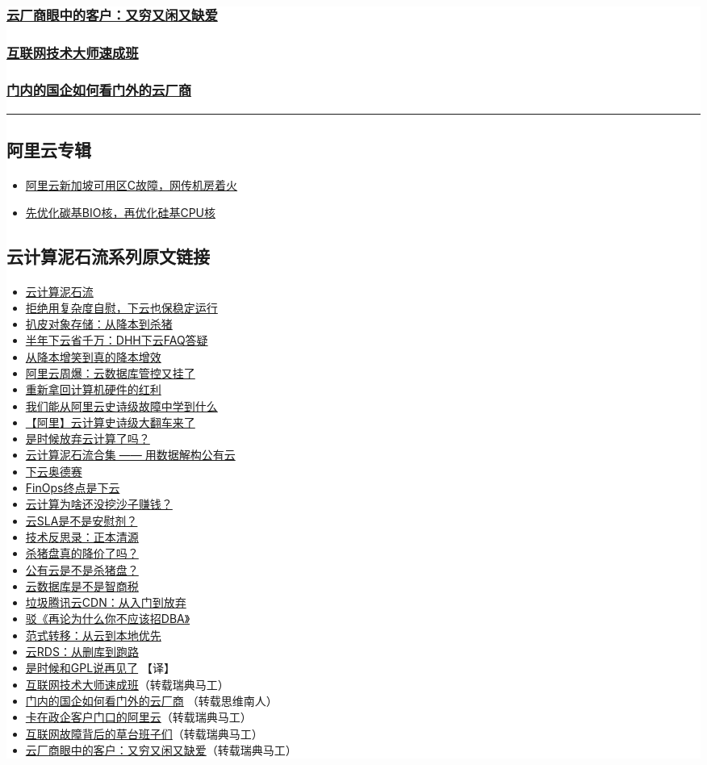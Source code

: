 ### [云厂商眼中的客户：又穷又闲又缺爱](https://mp.weixin.qq.com/s?__biz=MzU5ODAyNTM5Ng==&mid=2247486387&idx=1&sn=20ac92e33ed5a6b8e3120e99aefaf1cc&scene=21#wechat_redirect)

### [互联网技术大师速成班](http://mp.weixin.qq.com/s?__biz=MzU5ODAyNTM5Ng==&mid=2247486766&idx=1&sn=b17b224eb2a2faa401957886cf7ea832&chksm=fe4b38f5c93cb1e3765c88f0cd4133090497527e50c747654f3e312c8db83f801b44bd562e74&scene=21#wechat_redirect)

### [门内的国企如何看门外的云厂商](http://mp.weixin.qq.com/s?__biz=MzU5ODAyNTM5Ng==&mid=2247486747&idx=1&sn=29cce4b791b274c966e05d2ce81ae09d&chksm=fe4b38c0c93cb1d6aa83c776f206791e79f172105c3f942a9a2e28da70889929ef3cb0c77839&scene=21#wechat_redirect)





--------

## 阿里云专辑

- [阿里云新加坡可用区C故障，网传机房着火](https://mp.weixin.qq.com/s/EDRmP7ninfSx-CgNDb8mpg)


- [先优化碳基BIO核，再优化硅基CPU核](https://mp.weixin.qq.com/s/Yxyir8kjRDUZwkkE_dscZQ)



## 云计算泥石流系列原文链接

- [云计算泥石流](https://mp.weixin.qq.com/s/YrDngnKQc_0juN1B3SPnNg)
- [拒绝用复杂度自慰，下云也保稳定运行](https://mp.weixin.qq.com/s/yIVal-9U6_TXX-dZpVtjBg)
- [扒皮对象存储：从降本到杀猪](https://mp.weixin.qq.com/s/HathxpQ_KUuqxyrtyCDzWw)
- [半年下云省千万：DHH下云FAQ答疑](https://mp.weixin.qq.com/s/xaa079P4DRCz0hzNovGoOA)
- [从降本增笑到真的降本增效](https://mp.weixin.qq.com/s/FIOB_Oqefx1oez1iu7AGGg)
- [阿里云周爆：云数据库管控又挂了](https://mp.weixin.qq.com/s/3F1ud-tWB3eymu1-dxSHMA)
- [重新拿回计算机硬件的红利](https://mp.weixin.qq.com/s/1OSRcBfd58s0tgZTUZHB9g)
- [我们能从阿里云史诗级故障中学到什么](https://mp.weixin.qq.com/s/OIlR0rolEQff9YfCpj3wIQ)
- [【阿里】云计算史诗级大翻车来了](https://mp.weixin.qq.com/s/cTge3xOlIQCALQc8Mi-P8w)
- [是时候放弃云计算了吗？](https://mp.weixin.qq.com/s/CicctyvV1xk5B-AsKfzPjw)
- [云计算泥石流合集 —— 用数据解构公有云](https://mp.weixin.qq.com/s/eag0CqfUTeNPbIB6TZqFVg)
- [下云奥德赛](https://mp.weixin.qq.com/s/H2S3TV-AsqS43A5Hh-XMhQ)
- [FinOps终点是下云](https://mp.weixin.qq.com/s/Yp_PU8nmyK-NVq0clD98RQ)
- [云计算为啥还没挖沙子赚钱？](https://mp.weixin.qq.com/s/2w0bLJI7TvUNp1tzLYbvsA)
- [云SLA是不是安慰剂？](https://mp.weixin.qq.com/s/LC5jAhuVObRcrTLxI1FUQA)
- [技术反思录：正本清源](https://mp.weixin.qq.com/s/Q0OtrpEhF24XN7gwMjbSRA)
- [杀猪盘真的降价了吗？](https://mp.weixin.qq.com/s/TksQ108v_nGaW11-87Es3A)
- [公有云是不是杀猪盘？](https://mp.weixin.qq.com/s/UxjiUBTpb1pRUfGtR9V3ag)
- [云数据库是不是智商税](https://mp.weixin.qq.com/s/LefEAXTcBH-KBJNhXNoc7A)
- [垃圾腾讯云CDN：从入门到放弃](https://mp.weixin.qq.com/s/ANFnbDXwuhKI99fgYRZ9ug)
- [驳《再论为什么你不应该招DBA》](https://mp.weixin.qq.com/s/CMRrqI2yBWlNbACHpNgL1g)
- [范式转移：从云到本地优先](https://mp.weixin.qq.com/s/Yp6L0hh4b4HuJQRPD3aJYw)
- [云RDS：从删库到跑路](https://mp.weixin.qq.com/s/AGEW1iHQkQy4NQyYC2GonQ)
- [是时候和GPL说再见了](https://mp.weixin.qq.com/s/DJsDRO18saZaxe3oyzzYrA) 【译】
- [互联网技术大师速成班](https://mp.weixin.qq.com/s/8ZffsCgchv8LH5ujv0lRGQ)（转载瑞典马工）
- [门内的国企如何看门外的云厂商](https://mp.weixin.qq.com/s/qSTEf9txjHNTHeEFv3NkWg) （转载思维南人）
- [卡在政企客户门口的阿里云](https://mp.weixin.qq.com/s/gPdeaWqFDRe131c78UBkSA)（转载瑞典马工）
- [互联网故障背后的草台班子们](https://mp.weixin.qq.com/s/OxhhJ4U1P43di_eaE1uGPw)（转载瑞典马工）
- [云厂商眼中的客户：又穷又闲又缺爱](https://mp.weixin.qq.com/s/y9IradwxTxOsUGcOHia1XQ)（转载瑞典马工）